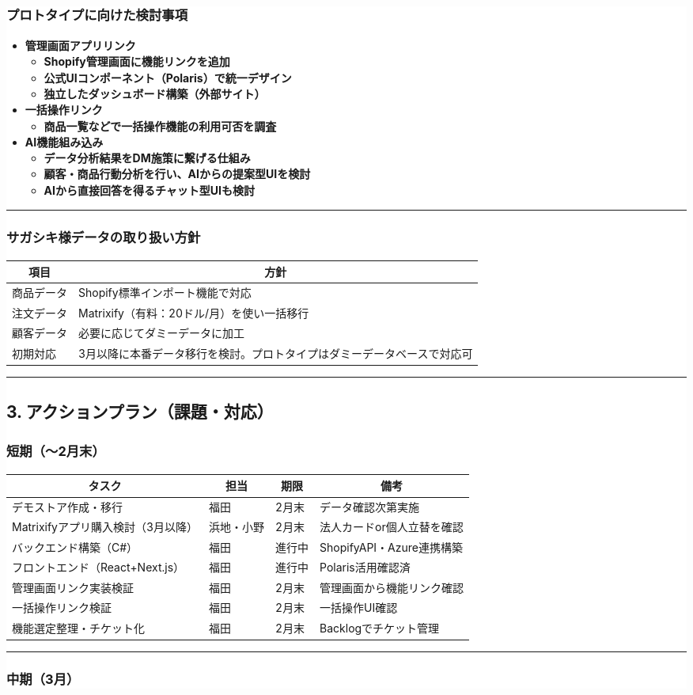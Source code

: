 
### プロトタイプに向けた検討事項

- **管理画面アプリリンク**
    - **Shopify管理画面に機能リンクを追加**
    - **公式UIコンポーネント（Polaris）で統一デザイン**
    - **独立したダッシュボード構築（外部サイト）**
- **一括操作リンク**
    - **商品一覧などで一括操作機能の利用可否を調査**
- **AI機能組み込み**
    - **データ分析結果をDM施策に繋げる仕組み**
    - **顧客・商品行動分析を行い、AIからの提案型UIを検討**
    - **AIから直接回答を得るチャット型UIも検討**

---

### サガシキ様データの取り扱い方針

| 項目 | 方針 |
| --- | --- |
| 商品データ | Shopify標準インポート機能で対応 |
| 注文データ | Matrixify（有料：20ドル/月）を使い一括移行 |
| 顧客データ | 必要に応じてダミーデータに加工 |
| 初期対応 | 3月以降に本番データ移行を検討。プロトタイプはダミーデータベースで対応可 |

---

## 3. **アクションプラン（課題・対応）**

### 短期（～2月末）

| タスク | 担当 | 期限 | 備考 |
| --- | --- | --- | --- |
| デモストア作成・移行 | 福田 | 2月末 | データ確認次第実施 |
| Matrixifyアプリ購入検討（3月以降） | 浜地・小野 | 2月末 | 法人カードor個人立替を確認 |
| バックエンド構築（C#） | 福田 | 進行中 | ShopifyAPI・Azure連携構築 |
| フロントエンド（React+Next.js） | 福田 | 進行中 | Polaris活用確認済 |
| 管理画面リンク実装検証 | 福田 | 2月末 | 管理画面から機能リンク確認 |
| 一括操作リンク検証 | 福田 | 2月末 | 一括操作UI確認 |
| 機能選定整理・チケット化 | 福田 | 2月末 | Backlogでチケット管理 |

---

### 中期（3月）
